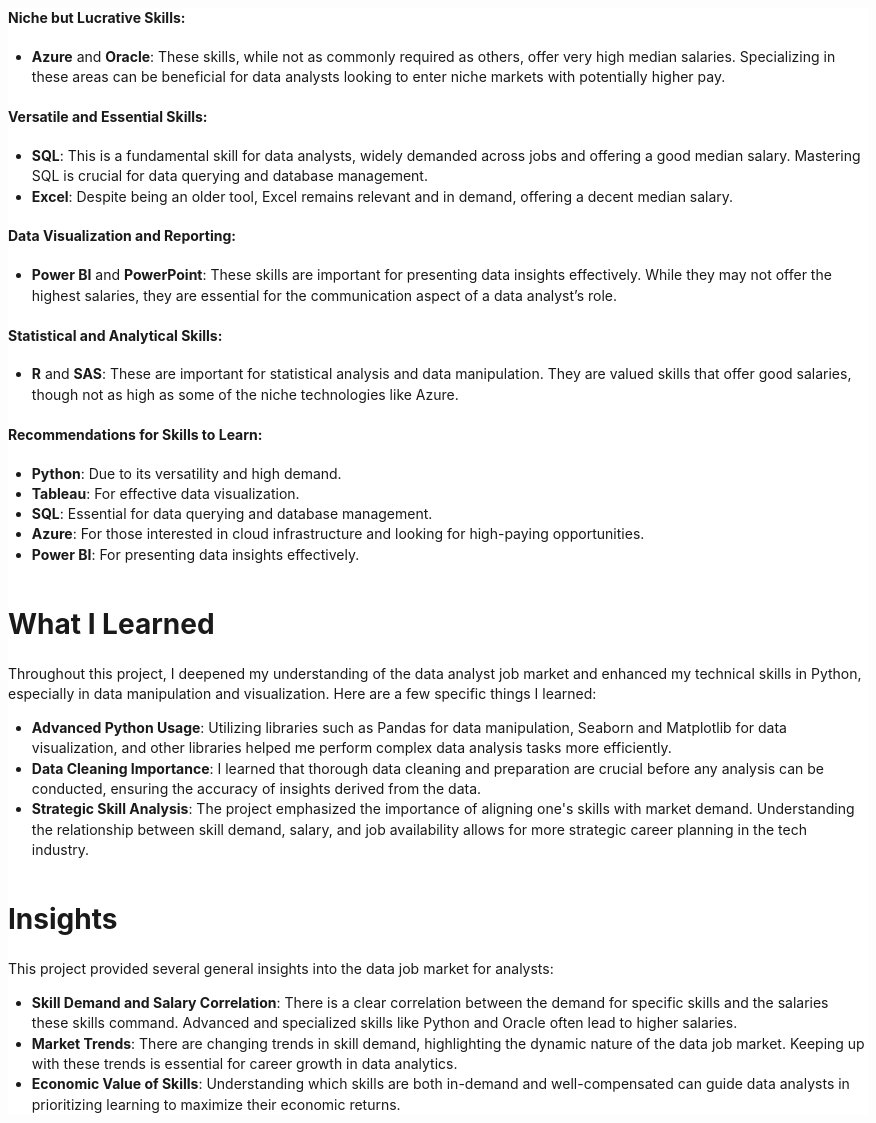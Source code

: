 #### Niche but Lucrative Skills:
- **Azure** and **Oracle**: These skills, while not as commonly required as others, offer very high median salaries. Specializing in these areas can be beneficial for data analysts looking to enter niche markets with potentially higher pay.

#### Versatile and Essential Skills:
- **SQL**: This is a fundamental skill for data analysts, widely demanded across jobs and offering a good median salary. Mastering SQL is crucial for data querying and database management.
- **Excel**: Despite being an older tool, Excel remains relevant and in demand, offering a decent median salary.

#### Data Visualization and Reporting:
- **Power BI** and **PowerPoint**: These skills are important for presenting data insights effectively. While they may not offer the highest salaries, they are essential for the communication aspect of a data analyst’s role.

#### Statistical and Analytical Skills:
- **R** and **SAS**: These are important for statistical analysis and data manipulation. They are valued skills that offer good salaries, though not as high as some of the niche technologies like Azure.

#### Recommendations for Skills to Learn:
- **Python**: Due to its versatility and high demand.
- **Tableau**: For effective data visualization.
- **SQL**: Essential for data querying and database management.
- **Azure**: For those interested in cloud infrastructure and looking for high-paying opportunities.
- **Power BI**: For presenting data insights effectively.

# What I Learned

Throughout this project, I deepened my understanding of the data analyst job market and enhanced my technical skills in Python, especially in data manipulation and visualization. Here are a few specific things I learned:

- **Advanced Python Usage**: Utilizing libraries such as Pandas for data manipulation, Seaborn and Matplotlib for data visualization, and other libraries helped me perform complex data analysis tasks more efficiently.
- **Data Cleaning Importance**: I learned that thorough data cleaning and preparation are crucial before any analysis can be conducted, ensuring the accuracy of insights derived from the data.
- **Strategic Skill Analysis**: The project emphasized the importance of aligning one's skills with market demand. Understanding the relationship between skill demand, salary, and job availability allows for more strategic career planning in the tech industry.

# Insights

This project provided several general insights into the data job market for analysts:

- **Skill Demand and Salary Correlation**: There is a clear correlation between the demand for specific skills and the salaries these skills command. Advanced and specialized skills like Python and Oracle often lead to higher salaries.
- **Market Trends**: There are changing trends in skill demand, highlighting the dynamic nature of the data job market. Keeping up with these trends is essential for career growth in data analytics.
- **Economic Value of Skills**: Understanding which skills are both in-demand and well-compensated can guide data analysts in prioritizing learning to maximize their economic returns.
